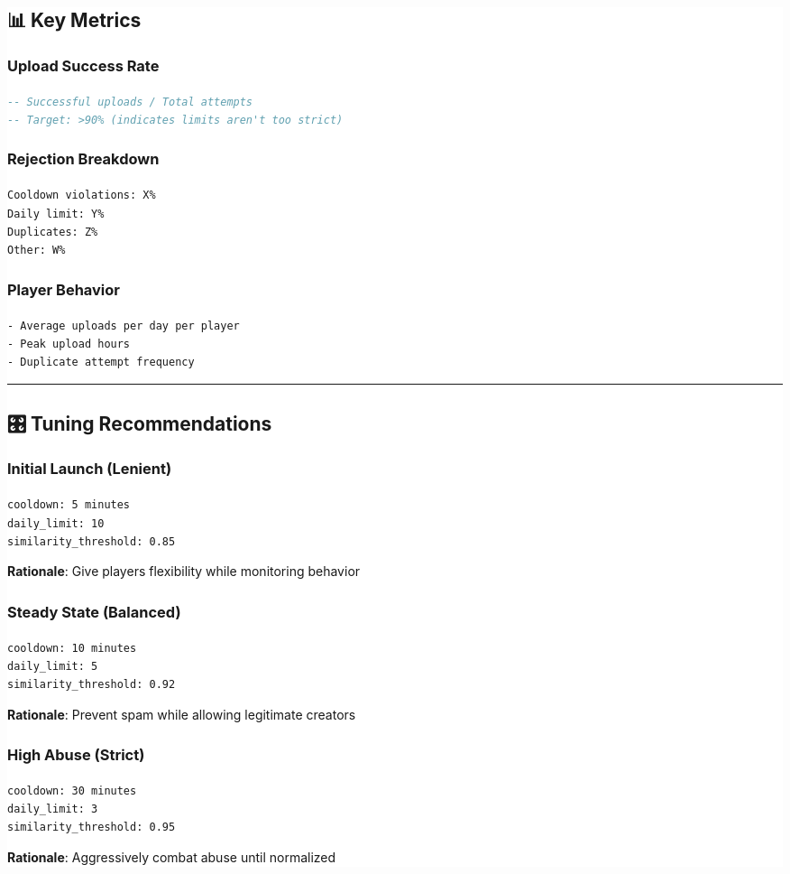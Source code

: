 ## 📊 Key Metrics

### Upload Success Rate
```sql
-- Successful uploads / Total attempts
-- Target: >90% (indicates limits aren't too strict)
```

### Rejection Breakdown
```
Cooldown violations: X%
Daily limit: Y%
Duplicates: Z%
Other: W%
```

### Player Behavior
```
- Average uploads per day per player
- Peak upload hours
- Duplicate attempt frequency
```

---

## 🎛️ Tuning Recommendations

### Initial Launch (Lenient)
```
cooldown: 5 minutes
daily_limit: 10
similarity_threshold: 0.85
```
**Rationale**: Give players flexibility while monitoring behavior

### Steady State (Balanced)
```
cooldown: 10 minutes
daily_limit: 5
similarity_threshold: 0.92
```
**Rationale**: Prevent spam while allowing legitimate creators

### High Abuse (Strict)
```
cooldown: 30 minutes
daily_limit: 3
similarity_threshold: 0.95
```
**Rationale**: Aggressively combat abuse until normalized
